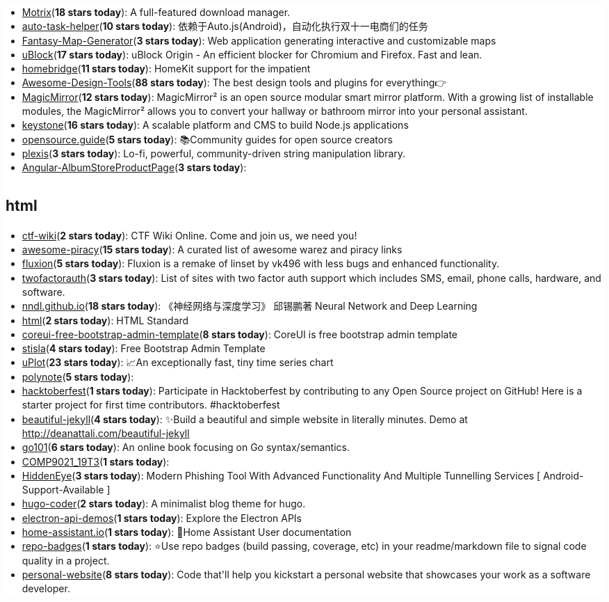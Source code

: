 * [Motrix](https://github.com/agalwood/Motrix)(**18 stars today**): A full-featured download manager.
* [auto-task-helper](https://github.com/Dcatfly/auto-task-helper)(**10 stars today**): 依赖于Auto.js(Android)，自动化执行双十一电商们的任务
* [Fantasy-Map-Generator](https://github.com/Azgaar/Fantasy-Map-Generator)(**3 stars today**): Web application generating interactive and customizable maps
* [uBlock](https://github.com/gorhill/uBlock)(**17 stars today**): uBlock Origin - An efficient blocker for Chromium and Firefox. Fast and lean.
* [homebridge](https://github.com/nfarina/homebridge)(**11 stars today**): HomeKit support for the impatient
* [Awesome-Design-Tools](https://github.com/LisaDziuba/Awesome-Design-Tools)(**88 stars today**): The best design tools and plugins for everything👉
* [MagicMirror](https://github.com/MichMich/MagicMirror)(**12 stars today**): MagicMirror² is an open source modular smart mirror platform. With a growing list of installable modules, the MagicMirror² allows you to convert your hallway or bathroom mirror into your personal assistant.
* [keystone](https://github.com/keystonejs/keystone)(**16 stars today**): A scalable platform and CMS to build Node.js applications
* [opensource.guide](https://github.com/github/opensource.guide)(**5 stars today**): 📚Community guides for open source creators
* [plexis](https://github.com/plexis-js/plexis)(**3 stars today**): Lo-fi, powerful, community-driven string manipulation library.
* [Angular-AlbumStoreProductPage](https://github.com/pluralsight-projects/Angular-AlbumStoreProductPage)(**3 stars today**): 

## html
* [ctf-wiki](https://github.com/ctf-wiki/ctf-wiki)(**2 stars today**): CTF Wiki Online. Come and join us, we need you!
* [awesome-piracy](https://github.com/Igglybuff/awesome-piracy)(**15 stars today**): A curated list of awesome warez and piracy links
* [fluxion](https://github.com/FluxionNetwork/fluxion)(**5 stars today**): Fluxion is a remake of linset by vk496 with less bugs and enhanced functionality.
* [twofactorauth](https://github.com/2factorauth/twofactorauth)(**3 stars today**): List of sites with two factor auth support which includes SMS, email, phone calls, hardware, and software.
* [nndl.github.io](https://github.com/nndl/nndl.github.io)(**18 stars today**): 《神经网络与深度学习》 邱锡鹏著 Neural Network and Deep Learning
* [html](https://github.com/whatwg/html)(**2 stars today**): HTML Standard
* [coreui-free-bootstrap-admin-template](https://github.com/coreui/coreui-free-bootstrap-admin-template)(**8 stars today**): CoreUI is free bootstrap admin template
* [stisla](https://github.com/stisla/stisla)(**4 stars today**): Free Bootstrap Admin Template
* [uPlot](https://github.com/leeoniya/uPlot)(**23 stars today**): 📈An exceptionally fast, tiny time series chart
* [polynote](https://github.com/Netflix/polynote)(**5 stars today**): 
* [hacktoberfest](https://github.com/AliceWonderland/hacktoberfest)(**1 stars today**): Participate in Hacktoberfest by contributing to any Open Source project on GitHub! Here is a starter project for first time contributors. #hacktoberfest
* [beautiful-jekyll](https://github.com/daattali/beautiful-jekyll)(**4 stars today**): ✨Build a beautiful and simple website in literally minutes. Demo at http://deanattali.com/beautiful-jekyll
* [go101](https://github.com/go101/go101)(**6 stars today**): An online book focusing on Go syntax/semantics.
* [COMP9021_19T3](https://github.com/marey/COMP9021_19T3)(**1 stars today**): 
* [HiddenEye](https://github.com/DarkSecDevelopers/HiddenEye)(**3 stars today**): Modern Phishing Tool With Advanced Functionality And Multiple Tunnelling Services [ Android-Support-Available ]
* [hugo-coder](https://github.com/luizdepra/hugo-coder)(**2 stars today**): A minimalist blog theme for hugo.
* [electron-api-demos](https://github.com/electron/electron-api-demos)(**1 stars today**): Explore the Electron APIs
* [home-assistant.io](https://github.com/home-assistant/home-assistant.io)(**1 stars today**): 📘Home Assistant User documentation
* [repo-badges](https://github.com/dwyl/repo-badges)(**1 stars today**): ⭐️Use repo badges (build passing, coverage, etc) in your readme/markdown file to signal code quality in a project.
* [personal-website](https://github.com/github/personal-website)(**8 stars today**): Code that'll help you kickstart a personal website that showcases your work as a software developer.